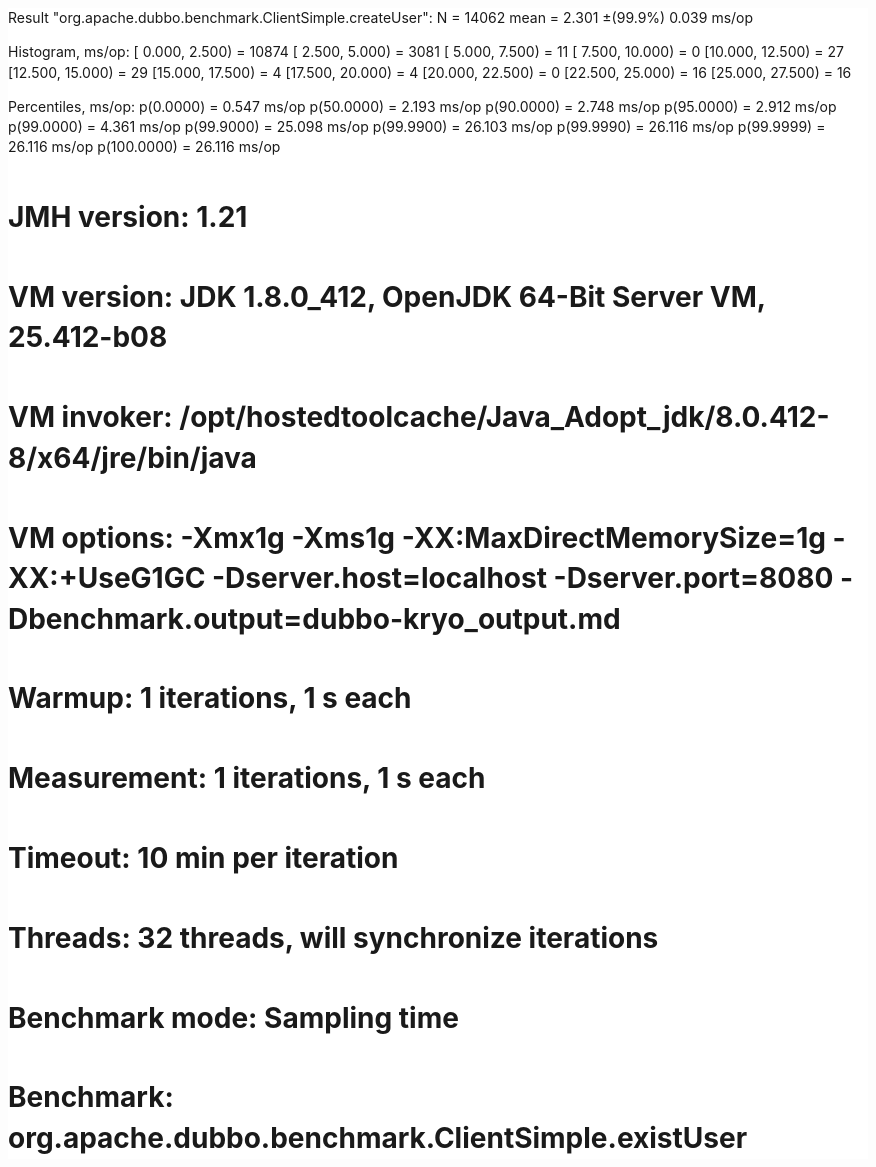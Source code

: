 

Result "org.apache.dubbo.benchmark.ClientSimple.createUser":
  N = 14062
  mean =      2.301 ±(99.9%) 0.039 ms/op

  Histogram, ms/op:
    [ 0.000,  2.500) = 10874 
    [ 2.500,  5.000) = 3081 
    [ 5.000,  7.500) = 11 
    [ 7.500, 10.000) = 0 
    [10.000, 12.500) = 27 
    [12.500, 15.000) = 29 
    [15.000, 17.500) = 4 
    [17.500, 20.000) = 4 
    [20.000, 22.500) = 0 
    [22.500, 25.000) = 16 
    [25.000, 27.500) = 16 

  Percentiles, ms/op:
      p(0.0000) =      0.547 ms/op
     p(50.0000) =      2.193 ms/op
     p(90.0000) =      2.748 ms/op
     p(95.0000) =      2.912 ms/op
     p(99.0000) =      4.361 ms/op
     p(99.9000) =     25.098 ms/op
     p(99.9900) =     26.103 ms/op
     p(99.9990) =     26.116 ms/op
     p(99.9999) =     26.116 ms/op
    p(100.0000) =     26.116 ms/op


# JMH version: 1.21
# VM version: JDK 1.8.0_412, OpenJDK 64-Bit Server VM, 25.412-b08
# VM invoker: /opt/hostedtoolcache/Java_Adopt_jdk/8.0.412-8/x64/jre/bin/java
# VM options: -Xmx1g -Xms1g -XX:MaxDirectMemorySize=1g -XX:+UseG1GC -Dserver.host=localhost -Dserver.port=8080 -Dbenchmark.output=dubbo-kryo_output.md
# Warmup: 1 iterations, 1 s each
# Measurement: 1 iterations, 1 s each
# Timeout: 10 min per iteration
# Threads: 32 threads, will synchronize iterations
# Benchmark mode: Sampling time
# Benchmark: org.apache.dubbo.benchmark.ClientSimple.existUser
